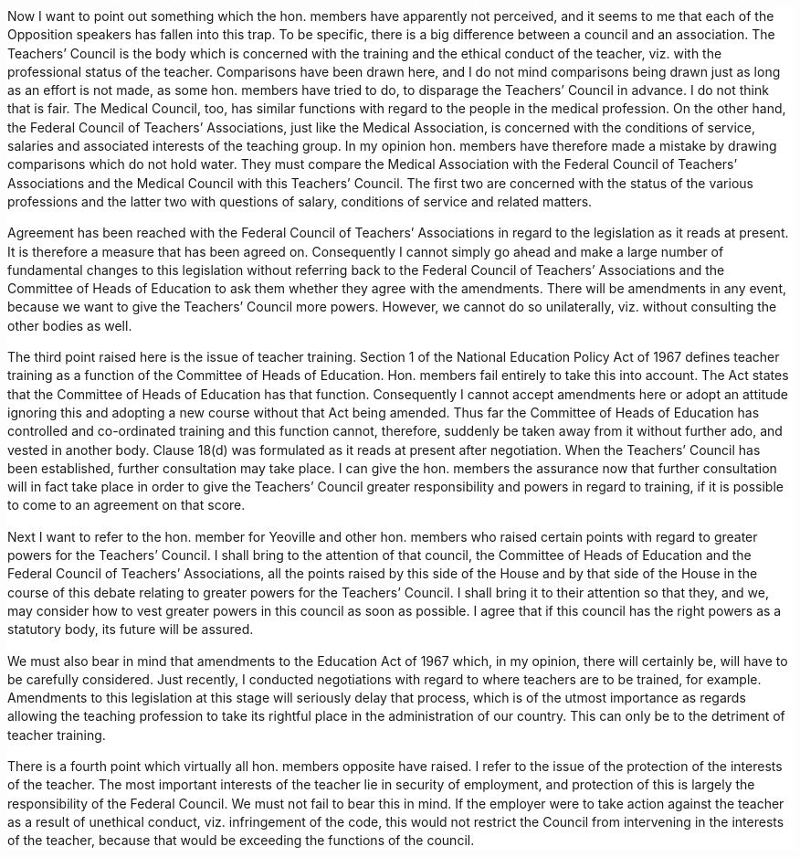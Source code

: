 <p>Now I want to point out something which the hon. members have apparently not perceived, and it seems to me that each of the Opposition speakers has fallen into this trap. To be specific, there is a big difference between a council and an association. The Teachers&#x2019; Council is the body which is concerned with the training and the ethical conduct of the teacher, viz. with the professional status of the teacher. Comparisons have been drawn here, and I do not mind comparisons being drawn just as long as an effort is not made, as some hon. members have tried to do, to disparage the Teachers&#x2019; Council in advance. I do not think that is fair. The <span class="col_7391-7392" refersTo="page_1026"/>Medical Council, too, has similar functions with regard to the people in the medical profession. On the other hand, the Federal Council of Teachers&#x2019; Associations, just like the Medical Association, is concerned with the conditions of service, salaries and associated interests of the teaching group. In my opinion hon. members have therefore made a mistake by drawing comparisons which do not hold water. They must compare the Medical Association with the Federal Council of Teachers&#x2019; Associations and the Medical Council with this Teachers&#x2019; Council. The first two are concerned with the status of the various professions and the latter two with questions of salary, conditions of service and related matters.</p>

<p>Agreement has been reached with the Federal Council of Teachers&#x2019; Associations in regard to the legislation as it reads at present. It is therefore a measure that has been agreed on. Consequently I cannot simply go ahead and make a large number of fundamental changes to this legislation without referring back to the Federal Council of Teachers&#x2019; Associations and the Committee of Heads of Education to ask them whether they agree with the amendments. There will be amendments in any event, because we want to give the Teachers&#x2019; Council more powers. However, we cannot do so unilaterally, viz. without consulting the other bodies as well.</p>

<p>The third point raised here is the issue of teacher training. Section 1 of the National Education Policy Act of 1967 defines teacher training as a function of the Committee of Heads of Education. Hon. members fail entirely to take this into account. The Act states that the Committee of Heads of Education has that function. Consequently I cannot accept amendments here or adopt an attitude ignoring this and adopting a new course without that Act being amended. Thus far the Committee of Heads of Education has controlled and co-ordinated training and this function cannot, therefore, suddenly be taken away from it without further ado, and vested in another body. Clause 18(d) was formulated as it reads at present after negotiation. When the Teachers&#x2019; Council has been established, further consultation may take place. I can give the hon. members the assurance now that further consultation will in fact take place in order to give the Teachers&#x2019; Council greater responsibility and powers in regard to training, if it is possible to come to an agreement on that score.</p>

<p>Next I want to refer to the hon. member for Yeoville and other hon. members who raised certain points with regard to greater powers for the Teachers&#x2019; Council. I shall bring to the attention of that council, the Committee of Heads of Education and the Federal Council of Teachers&#x2019; Associations, all the points raised by this side of the House and by that side of the House in the course of this debate relating to greater powers for the Teachers&#x2019; Council. I shall bring it to their attention so that they, and we, may consider how to vest greater powers in this council as soon as possible. I agree that if this council has the right powers as a statutory body, its future will be assured.</p>

<p>We must also bear in mind that amendments to the Education Act of 1967 which, in my opinion, there will certainly be, will have to be carefully considered. Just recently, I conducted negotiations with regard to where teachers are to be trained, for example. Amendments to this legislation at this stage will seriously delay that process, which is of the utmost importance as regards allowing the teaching profession to take its rightful place in the administration of our country. This can only be to the detriment of teacher training.</p>

<p>There is a fourth point which virtually all hon. members opposite have raised. I refer to the issue of the protection of the interests of the teacher. The most important interests of the teacher lie in security of employment, and protection of this is largely the responsibility of the Federal Council. We must not fail to bear this in mind. If the employer were to take action against the teacher as a result of unethical conduct, viz. infringement of the code, this would not restrict the Council from intervening in the interests of the teacher, because that would be exceeding the functions of the council.</p>
